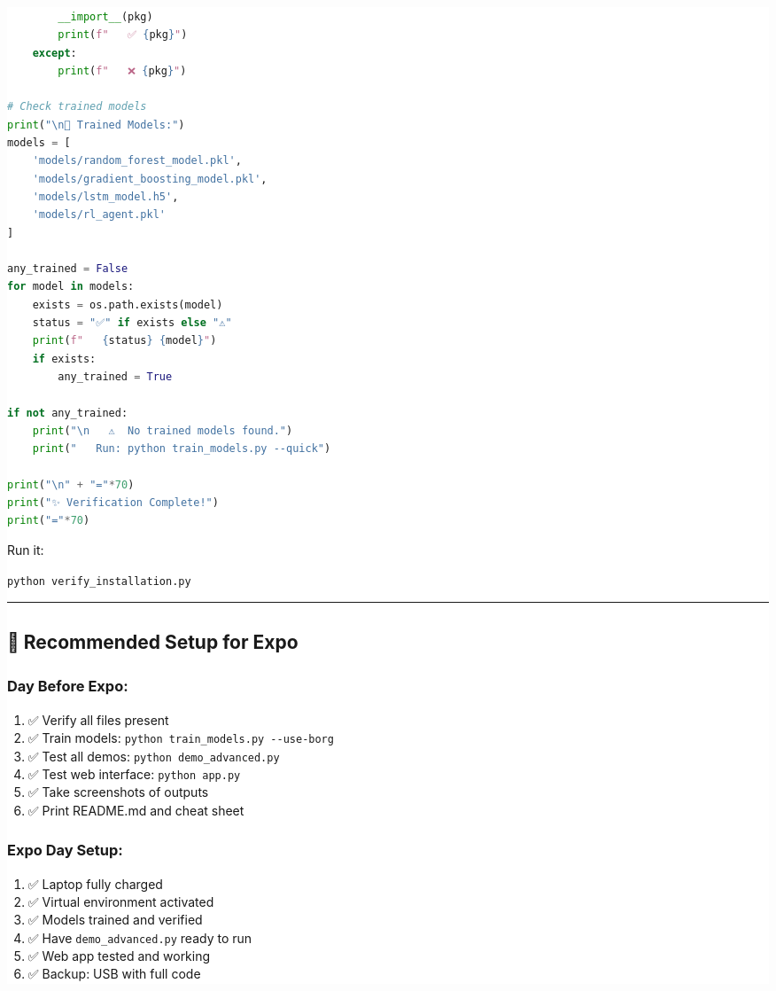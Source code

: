 ```python
        __import__(pkg)
        print(f"   ✅ {pkg}")
    except:
        print(f"   ❌ {pkg}")

# Check trained models
print("\n🤖 Trained Models:")
models = [
    'models/random_forest_model.pkl',
    'models/gradient_boosting_model.pkl',
    'models/lstm_model.h5',
    'models/rl_agent.pkl'
]

any_trained = False
for model in models:
    exists = os.path.exists(model)
    status = "✅" if exists else "⚠️"
    print(f"   {status} {model}")
    if exists:
        any_trained = True

if not any_trained:
    print("\n   ⚠️  No trained models found.")
    print("   Run: python train_models.py --quick")

print("\n" + "="*70)
print("✨ Verification Complete!")
print("="*70)
```

Run it:
```bash
python verify_installation.py
```

---

## 🎯 Recommended Setup for Expo

### Day Before Expo:
1. ✅ Verify all files present
2. ✅ Train models: `python train_models.py --use-borg`
3. ✅ Test all demos: `python demo_advanced.py`
4. ✅ Test web interface: `python app.py`
5. ✅ Take screenshots of outputs
6. ✅ Print README.md and cheat sheet

### Expo Day Setup:
1. ✅ Laptop fully charged
2. ✅ Virtual environment activated
3. ✅ Models trained and verified
4. ✅ Have `demo_advanced.py` ready to run
5. ✅ Web app tested and working
6. ✅ Backup: USB with full code
